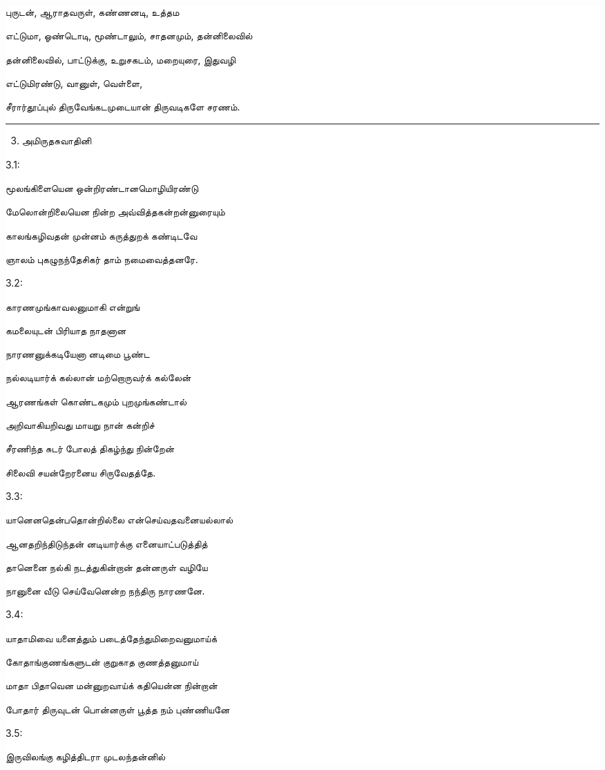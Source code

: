 புருடன், ஆராதவருள், கண்ணனடி, உத்தம  

எட்டுமா, ஓண்டொடி, மூண்டாலும், சாதனமும், தன்னிலைவில்  

தன்னிலைவில், பாட்டுக்கு, உறுசகடம், மறையுரை, இதுவழி  

எட்டுமிரண்டு, வானுள், வெள்ளை,  

சீரார்தூப்புல் திருவேங்கடமுடையான் திருவடிகளே சரணம்.  

----  

3. அமிருதசுவாதினி  

3.1:  

மூலங்கிளையென ஒன்றிரண்டானமொழியிரண்டு  

மேலொன்றிலையென நின்ற அவ்வித்தகன்றன்னுரையும்  

காலங்கழிவதன் முன்னம் கருத்துறக் கண்டிடவே  

ஞாலம் புகழுநந்தேசிகர் தாம் நமைவைத்தனரே.  

3.2:  

காரணமுங்காவலனுமாகி என்றுங்  

கமலையுடன் பிரியாத நாதனான  

நாரணனுக்கடியேனா னடிமை பூண்ட  

நல்லடியார்க் கல்லான் மற்றொருவர்க் கல்லேன்  

ஆரணங்கள் கொண்டகமும் புறமுங்கண்டால்  

அறிவாகியறிவது மாயறு நான் கன்றிச்  

சீரணிந்த சுடர் போலத் திகழ்ந்து நின்றேன்  

சிலைவி சயன்றேரனைய சிருவேதத்தே.  

3.3:  

யானெனதென்பதொன்றில்லை என்செய்வதவனையல்லால்  

ஆனதறிந்திடுந்தன் னடியார்க்கு எனையாட்படுத்தித்  

தானெனை நல்கி நடத்துகின்றான் தன்னருள் வழியே  

நானுனை வீடு செய்வேனென்ற நந்திரு நாரணனே.  

3.4:  

யாதாமிவை யனைத்தும் படைத்தேந்துமிறைவனுமாய்க்  

கோதாங்குணங்களுடன் குறுகாத குணத்தனுமாய்  

மாதா பிதாவென மன்னுறவாய்க் கதியென்ன நின்றான்  

போதார் திருவுடன் பொன்னருள் பூத்த நம் புண்ணியனே  

3.5:  

இருவிலங்கு கழித்திடரா முடலந்தன்னில்  
